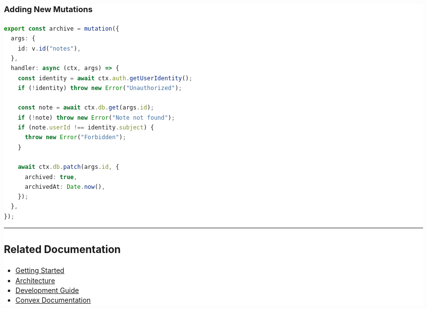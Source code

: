 ### Adding New Mutations

```typescript
export const archive = mutation({
  args: {
    id: v.id("notes"),
  },
  handler: async (ctx, args) => {
    const identity = await ctx.auth.getUserIdentity();
    if (!identity) throw new Error("Unauthorized");

    const note = await ctx.db.get(args.id);
    if (!note) throw new Error("Note not found");
    if (note.userId !== identity.subject) {
      throw new Error("Forbidden");
    }

    await ctx.db.patch(args.id, {
      archived: true,
      archivedAt: Date.now(),
    });
  },
});
```

---

## Related Documentation

- [Getting Started](./getting-started.md)
- [Architecture](./architecture.md)
- [Development Guide](./development.md)
- [Convex Documentation](https://docs.convex.dev)

